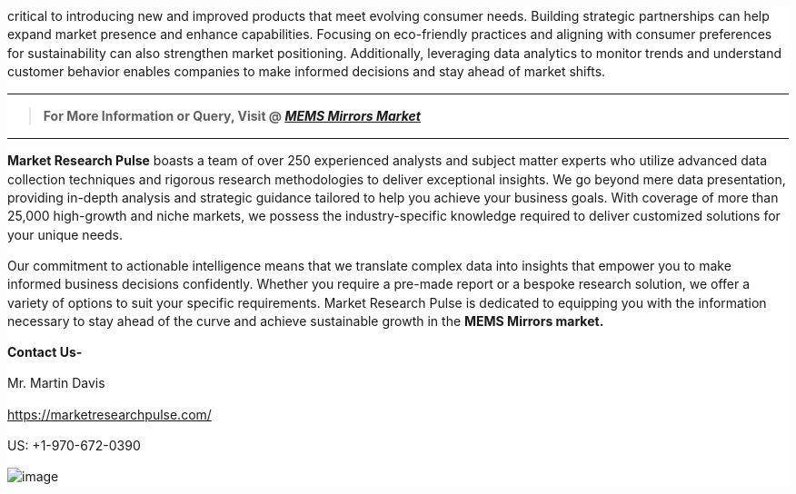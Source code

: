 critical to introducing new and improved products that meet evolving consumer needs. Building strategic partnerships can help expand market presence and enhance capabilities. Focusing on eco-friendly practices and aligning with consumer preferences for sustainability can also strengthen market positioning. Additionally, leveraging data analytics to monitor trends and understand customer behavior enables companies to make informed decisions and stay ahead of market shifts.</p><hr /><blockquote><p><strong>For More Information or Query, Visit @&nbsp;<em><a href="https://marketresearchpulse.com/report/24827/mems-mirrors-market?utm_source=Linkedin&utm_medium=0111">MEMS Mirrors Market</a></em></strong></p></blockquote><hr /><p><strong>Market Research Pulse</strong> boasts a team of over 250 experienced analysts and subject matter experts who utilize advanced data collection techniques and rigorous research methodologies to deliver exceptional insights. We go beyond mere data presentation, providing in-depth analysis and strategic guidance tailored to help you achieve your business goals. With coverage of more than 25,000 high-growth and niche markets, we possess the industry-specific knowledge required to deliver customized solutions for your unique needs.</p><p>Our commitment to actionable intelligence means that we translate complex data into insights that empower you to make informed business decisions confidently. Whether you require a pre-made report or a bespoke research solution, we offer a variety of options to suit your specific requirements. Market Research Pulse is dedicated to equipping you with the information necessary to stay ahead of the curve and achieve sustainable growth in the <strong>MEMS Mirrors market.</strong></p><p><strong>Contact Us-</strong></p><p>Mr. Martin Davis</p><p>https://marketresearchpulse.com/</p><p>US: +1-970-672-0390</p>
![image](https://github.com/user-attachments/assets/eb79c965-7de8-447c-be7f-39f92e9d3e63)
